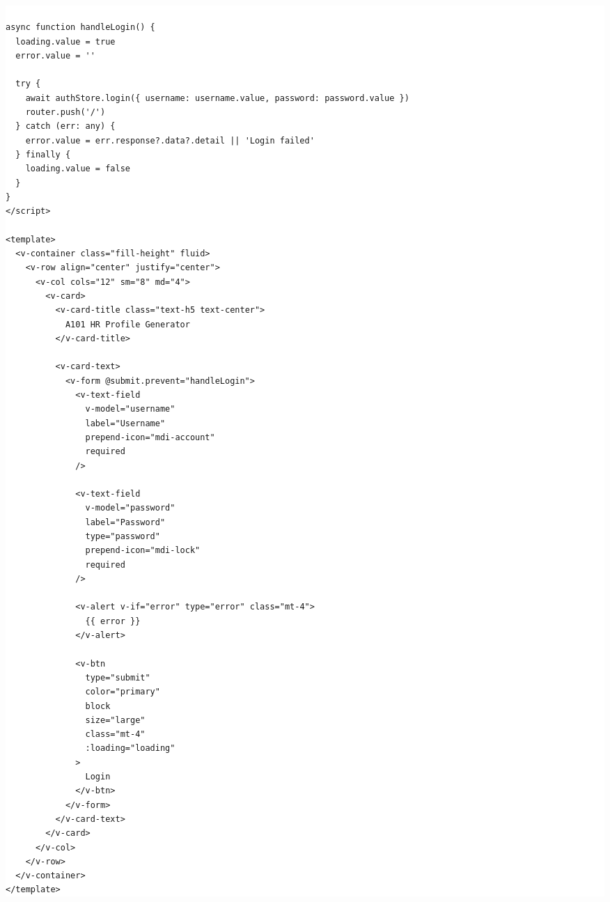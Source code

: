    ```vue

   async function handleLogin() {
     loading.value = true
     error.value = ''

     try {
       await authStore.login({ username: username.value, password: password.value })
       router.push('/')
     } catch (err: any) {
       error.value = err.response?.data?.detail || 'Login failed'
     } finally {
       loading.value = false
     }
   }
   </script>

   <template>
     <v-container class="fill-height" fluid>
       <v-row align="center" justify="center">
         <v-col cols="12" sm="8" md="4">
           <v-card>
             <v-card-title class="text-h5 text-center">
               A101 HR Profile Generator
             </v-card-title>

             <v-card-text>
               <v-form @submit.prevent="handleLogin">
                 <v-text-field
                   v-model="username"
                   label="Username"
                   prepend-icon="mdi-account"
                   required
                 />

                 <v-text-field
                   v-model="password"
                   label="Password"
                   type="password"
                   prepend-icon="mdi-lock"
                   required
                 />

                 <v-alert v-if="error" type="error" class="mt-4">
                   {{ error }}
                 </v-alert>

                 <v-btn
                   type="submit"
                   color="primary"
                   block
                   size="large"
                   class="mt-4"
                   :loading="loading"
                 >
                   Login
                 </v-btn>
               </v-form>
             </v-card-text>
           </v-card>
         </v-col>
       </v-row>
     </v-container>
   </template>
   ```